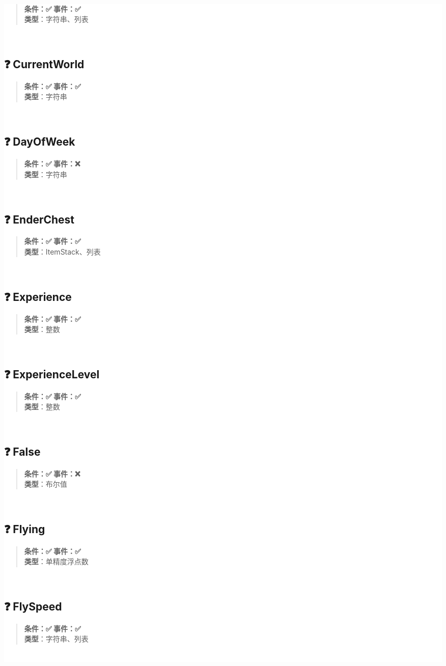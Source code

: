 > **条件：✅ 事件：✅**  
> **类型**：字符串、列表
<br/>

## ❓ CurrentWorld

> **条件：✅ 事件：✅**  
> **类型**：字符串
<br/>

## ❓ DayOfWeek

> **条件：✅ 事件：❌**  
> **类型**：字符串
<br/>

## ❓ EnderChest

> **条件：✅ 事件：✅**  
> **类型**：ItemStack、列表
<br/>

## ❓ Experience

> **条件：✅ 事件：✅**  
> **类型**：整数
<br/>

## ❓ ExperienceLevel

> **条件：✅ 事件：✅**  
> **类型**：整数
<br/>

## ❓ False

> **条件：✅ 事件：❌**  
> **类型**：布尔值
<br/>

## ❓ Flying

> **条件：✅ 事件：✅**  
> **类型**：单精度浮点数
<br/>

## ❓ FlySpeed

> **条件：✅ 事件：✅**  
> **类型**：字符串、列表
<br/>
